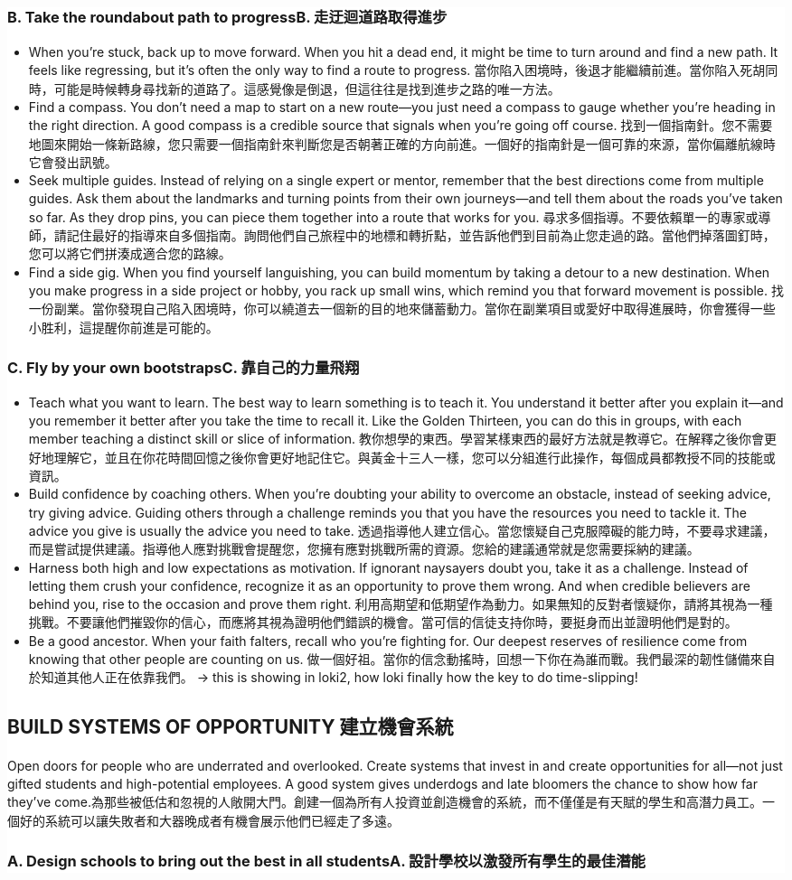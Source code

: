 ### **B. Take the roundabout path to progressB. 走迂迴道路取得進步**

- When you’re stuck, back up to move forward. When you hit a dead end, it might be time to turn around and find a new path. It feels like regressing, but it’s often the only way to find a route to progress.
  當你陷入困境時，後退才能繼續前進。當你陷入死胡同時，可能是時候轉身尋找新的道路了。這感覺像是倒退，但這往往是找到進步之路的唯一方法。
- Find a compass. You don’t need a map to start on a new route—you just need a compass to gauge whether you’re heading in the right direction. A good compass is a credible source that signals when you’re going off course.
  找到一個指南針。您不需要地圖來開始一條新路線，您只需要一個指南針來判斷您是否朝著正確的方向前進。一個好的指南針是一個可靠的來源，當你偏離航線時它會發出訊號。
- Seek multiple guides. Instead of relying on a single expert or mentor, remember that the best directions come from multiple guides. Ask them about the landmarks and turning points from their own journeys—and tell them about the roads you’ve taken so far. As they drop pins, you can piece them together into a route that works for you.
  尋求多個指導。不要依賴單一的專家或導師，請記住最好的指導來自多個指南。詢問他們自己旅程中的地標和轉折點，並告訴他們到目前為止您走過的路。當他們掉落圖釘時，您可以將它們拼湊成適合您的路線。
- Find a side gig. When you find yourself languishing, you can build momentum by taking a detour to a new destination. When you make progress in a side project or hobby, you rack up small wins, which remind you that forward movement is possible.
  找一份副業。當你發現自己陷入困境時，你可以繞道去一個新的目的地來儲蓄動力。當你在副業項目或愛好中取得進展時，你會獲得一些小胜利，這提醒你前進是可能的。

### **C. Fly by your own bootstrapsC. 靠自己的力量飛翔**

- Teach what you want to learn. The best way to learn something is to teach it. You understand it better after you explain it—and you remember it better after you take the time to recall it. Like the Golden Thirteen, you can do this in groups, with each member teaching a distinct skill or slice of information.
  教你想學的東西。學習某樣東西的最好方法就是教導它。在解釋之後你會更好地理解它，並且在你花時間回憶之後你會更好地記住它。與黃金十三人一樣，您可以分組進行此操作，每個成員都教授不同的技能或資訊。
- Build confidence by coaching others. When you’re doubting your ability to overcome an obstacle, instead of seeking advice, try giving advice. Guiding others through a challenge reminds you that you have the resources you need to tackle it. The advice you give is usually the advice you need to take.
  透過指導他人建立信心。當您懷疑自己克服障礙的能力時，不要尋求建議，而是嘗試提供建議。指導他人應對挑戰會提醒您，您擁有應對挑戰所需的資源。您給的建議通常就是您需要採納的建議。
- Harness both high and low expectations as motivation. If ignorant naysayers doubt you, take it as a challenge. Instead of letting them crush your confidence, recognize it as an opportunity to prove them wrong. And when credible believers are behind you, rise to the occasion and prove them right.
  利用高期望和低期望作為動力。如果無知的反對者懷疑你，請將其視為一種挑戰。不要讓他們摧毀你的信心，而應將其視為證明他們錯誤的機會。當可信的信徒支持你時，要挺身而出並證明他們是對的。
- Be a good ancestor. When your faith falters, recall who you’re fighting for. Our deepest reserves of resilience come from knowing that other people are counting on us.
  做一個好祖。當你的信念動搖時，回想一下你在為誰而戰。我們最深的韌性儲備來自於知道其他人正在依靠我們。
  → this is showing in loki2, how loki finally how the key to do time-slipping!

## **BUILD SYSTEMS OF OPPORTUNITY 建立機會系統**

Open doors for people who are underrated and overlooked. Create systems that invest in and create opportunities for all—not just gifted students and high-potential employees. A good system gives underdogs and late bloomers the chance to show how far they’ve come.為那些被低估和忽視的人敞開大門。創建一個為所有人投資並創造機會的系統，而不僅僅是有天賦的學生和高潛力員工。一個好的系統可以讓失敗者和大器晚成者有機會展示他們已經走了多遠。

### **A. Design schools to bring out the best in all studentsA. 設計學校以激發所有學生的最佳潛能**
